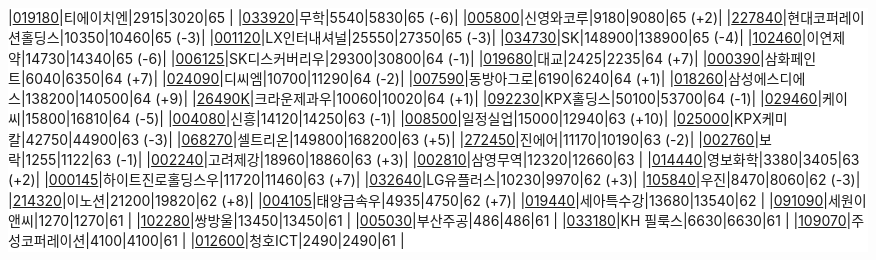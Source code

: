 |[019180](https://finance.daum.net/quotes/A019180)|티에이치엔|2915|3020|65 |
|[033920](https://finance.daum.net/quotes/A033920)|무학|5540|5830|65 (-6)|
|[005800](https://finance.daum.net/quotes/A005800)|신영와코루|9180|9080|65 (+2)|
|[227840](https://finance.daum.net/quotes/A227840)|현대코퍼레이션홀딩스|10350|10460|65 (-3)|
|[001120](https://finance.daum.net/quotes/A001120)|LX인터내셔널|25550|27350|65 (-3)|
|[034730](https://finance.daum.net/quotes/A034730)|SK|148900|138900|65 (-4)|
|[102460](https://finance.daum.net/quotes/A102460)|이연제약|14730|14340|65 (-6)|
|[006125](https://finance.daum.net/quotes/A006125)|SK디스커버리우|29300|30800|64 (-1)|
|[019680](https://finance.daum.net/quotes/A019680)|대교|2425|2235|64 (+7)|
|[000390](https://finance.daum.net/quotes/A000390)|삼화페인트|6040|6350|64 (+7)|
|[024090](https://finance.daum.net/quotes/A024090)|디씨엠|10700|11290|64 (-2)|
|[007590](https://finance.daum.net/quotes/A007590)|동방아그로|6190|6240|64 (+1)|
|[018260](https://finance.daum.net/quotes/A018260)|삼성에스디에스|138200|140500|64 (+9)|
|[26490K](https://finance.daum.net/quotes/A26490K)|크라운제과우|10060|10020|64 (+1)|
|[092230](https://finance.daum.net/quotes/A092230)|KPX홀딩스|50100|53700|64 (-1)|
|[029460](https://finance.daum.net/quotes/A029460)|케이씨|15800|16810|64 (-5)|
|[004080](https://finance.daum.net/quotes/A004080)|신흥|14120|14250|63 (-1)|
|[008500](https://finance.daum.net/quotes/A008500)|일정실업|15000|12940|63 (+10)|
|[025000](https://finance.daum.net/quotes/A025000)|KPX케미칼|42750|44900|63 (-3)|
|[068270](https://finance.daum.net/quotes/A068270)|셀트리온|149800|168200|63 (+5)|
|[272450](https://finance.daum.net/quotes/A272450)|진에어|11170|10190|63 (-2)|
|[002760](https://finance.daum.net/quotes/A002760)|보락|1255|1122|63 (-1)|
|[002240](https://finance.daum.net/quotes/A002240)|고려제강|18960|18860|63 (+3)|
|[002810](https://finance.daum.net/quotes/A002810)|삼영무역|12320|12660|63 |
|[014440](https://finance.daum.net/quotes/A014440)|영보화학|3380|3405|63 (+2)|
|[000145](https://finance.daum.net/quotes/A000145)|하이트진로홀딩스우|11720|11460|63 (+7)|
|[032640](https://finance.daum.net/quotes/A032640)|LG유플러스|10230|9970|62 (+3)|
|[105840](https://finance.daum.net/quotes/A105840)|우진|8470|8060|62 (-3)|
|[214320](https://finance.daum.net/quotes/A214320)|이노션|21200|19820|62 (+8)|
|[004105](https://finance.daum.net/quotes/A004105)|태양금속우|4935|4750|62 (+7)|
|[019440](https://finance.daum.net/quotes/A019440)|세아특수강|13680|13540|62 |
|[091090](https://finance.daum.net/quotes/A091090)|세원이앤씨|1270|1270|61 |
|[102280](https://finance.daum.net/quotes/A102280)|쌍방울|13450|13450|61 |
|[005030](https://finance.daum.net/quotes/A005030)|부산주공|486|486|61 |
|[033180](https://finance.daum.net/quotes/A033180)|KH 필룩스|6630|6630|61 |
|[109070](https://finance.daum.net/quotes/A109070)|주성코퍼레이션|4100|4100|61 |
|[012600](https://finance.daum.net/quotes/A012600)|청호ICT|2490|2490|61 |